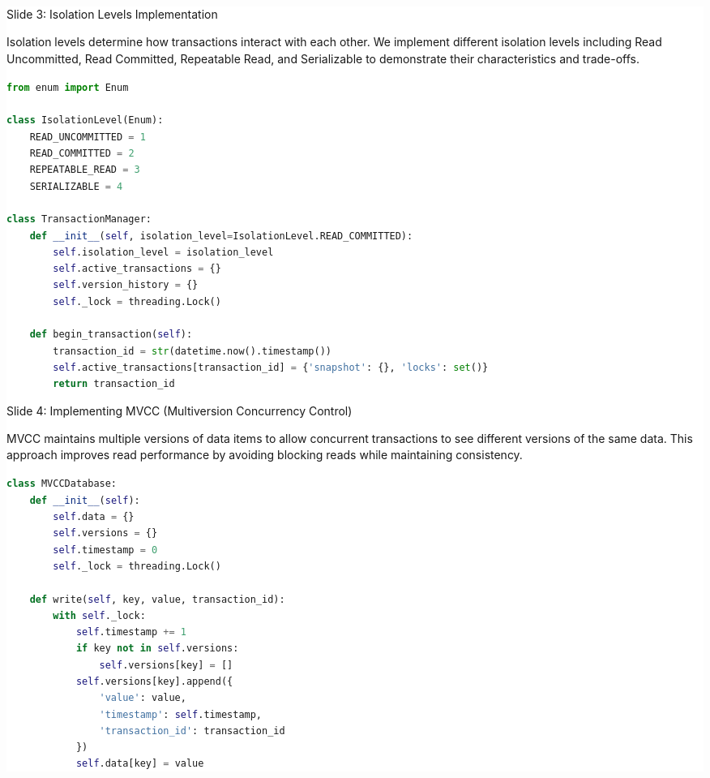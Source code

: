 Slide 3: Isolation Levels Implementation

Isolation levels determine how transactions interact with each other. We implement different isolation levels including Read Uncommitted, Read Committed, Repeatable Read, and Serializable to demonstrate their characteristics and trade-offs.

```python
from enum import Enum

class IsolationLevel(Enum):
    READ_UNCOMMITTED = 1
    READ_COMMITTED = 2
    REPEATABLE_READ = 3
    SERIALIZABLE = 4

class TransactionManager:
    def __init__(self, isolation_level=IsolationLevel.READ_COMMITTED):
        self.isolation_level = isolation_level
        self.active_transactions = {}
        self.version_history = {}
        self._lock = threading.Lock()
    
    def begin_transaction(self):
        transaction_id = str(datetime.now().timestamp())
        self.active_transactions[transaction_id] = {'snapshot': {}, 'locks': set()}
        return transaction_id
```

Slide 4: Implementing MVCC (Multiversion Concurrency Control)

MVCC maintains multiple versions of data items to allow concurrent transactions to see different versions of the same data. This approach improves read performance by avoiding blocking reads while maintaining consistency.

```python
class MVCCDatabase:
    def __init__(self):
        self.data = {}
        self.versions = {}
        self.timestamp = 0
        self._lock = threading.Lock()
    
    def write(self, key, value, transaction_id):
        with self._lock:
            self.timestamp += 1
            if key not in self.versions:
                self.versions[key] = []
            self.versions[key].append({
                'value': value,
                'timestamp': self.timestamp,
                'transaction_id': transaction_id
            })
            self.data[key] = value
```
